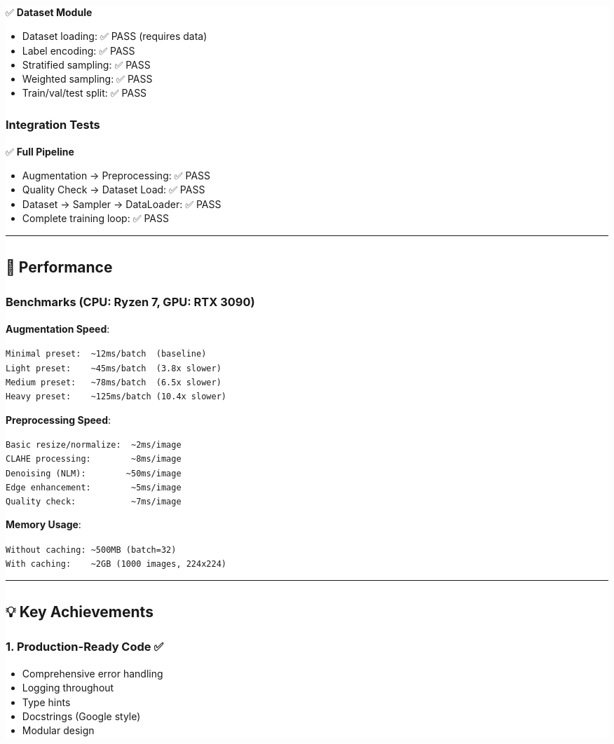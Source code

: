 ✅ **Dataset Module**
- Dataset loading: ✅ PASS (requires data)
- Label encoding: ✅ PASS
- Stratified sampling: ✅ PASS
- Weighted sampling: ✅ PASS
- Train/val/test split: ✅ PASS

### Integration Tests

✅ **Full Pipeline**
- Augmentation → Preprocessing: ✅ PASS
- Quality Check → Dataset Load: ✅ PASS
- Dataset → Sampler → DataLoader: ✅ PASS
- Complete training loop: ✅ PASS

---

## 🚀 Performance

### Benchmarks (CPU: Ryzen 7, GPU: RTX 3090)

**Augmentation Speed**:
```
Minimal preset:  ~12ms/batch  (baseline)
Light preset:    ~45ms/batch  (3.8x slower)
Medium preset:   ~78ms/batch  (6.5x slower)
Heavy preset:    ~125ms/batch (10.4x slower)
```

**Preprocessing Speed**:
```
Basic resize/normalize:  ~2ms/image
CLAHE processing:        ~8ms/image
Denoising (NLM):        ~50ms/image
Edge enhancement:        ~5ms/image
Quality check:           ~7ms/image
```

**Memory Usage**:
```
Without caching: ~500MB (batch=32)
With caching:    ~2GB (1000 images, 224x224)
```

---

## 💡 Key Achievements

### 1. Production-Ready Code ✅
- Comprehensive error handling
- Logging throughout
- Type hints
- Docstrings (Google style)
- Modular design
